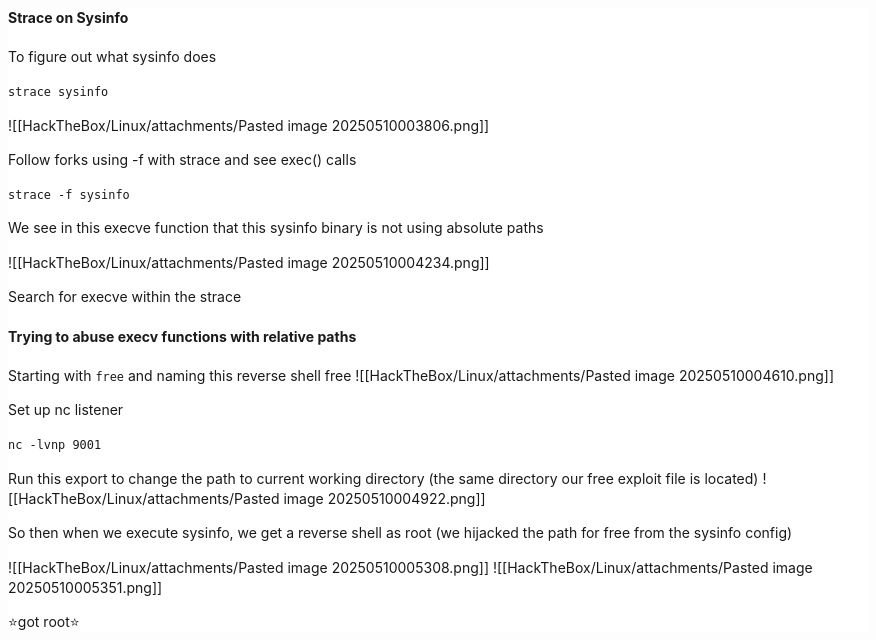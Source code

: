 #### Strace on Sysinfo
To figure out what sysinfo does 

```
strace sysinfo
```

![[HackTheBox/Linux/attachments/Pasted image 20250510003806.png]]

Follow forks using -f with strace and see exec() calls

```
strace -f sysinfo
```

We see in this execve function that this sysinfo binary is not using absolute paths

![[HackTheBox/Linux/attachments/Pasted image 20250510004234.png]]

Search for execve within the strace 

#### Trying to abuse execv functions with relative paths 

Starting with `free` and naming this reverse shell free
![[HackTheBox/Linux/attachments/Pasted image 20250510004610.png]]

Set up nc listener 
```
nc -lvnp 9001
```

Run this export to change the path to current working directory (the same directory our free exploit file is located)
![[HackTheBox/Linux/attachments/Pasted image 20250510004922.png]]

So then when we execute sysinfo, we get a reverse shell as root (we hijacked the path for free from the sysinfo config)

![[HackTheBox/Linux/attachments/Pasted image 20250510005308.png]]
![[HackTheBox/Linux/attachments/Pasted image 20250510005351.png]]

⭐got root⭐



